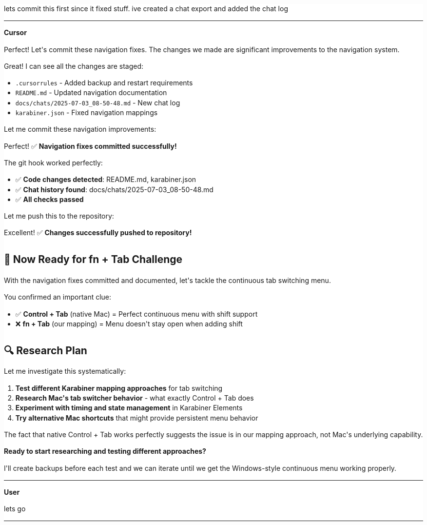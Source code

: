 lets commit this first since it fixed stuff. ive created a chat export and added the chat log

---

**Cursor**

Perfect! Let's commit these navigation fixes. The changes we made are significant improvements to the navigation system.

Great! I can see all the changes are staged:
- `.cursorrules` - Added backup and restart requirements
- `README.md` - Updated navigation documentation  
- `docs/chats/2025-07-03_08-50-48.md` - New chat log
- `karabiner.json` - Fixed navigation mappings

Let me commit these navigation improvements:

Perfect! ✅ **Navigation fixes committed successfully!**

The git hook worked perfectly:
- ✅ **Code changes detected**: README.md, karabiner.json  
- ✅ **Chat history found**: docs/chats/2025-07-03_08-50-48.md
- ✅ **All checks passed**

Let me push this to the repository:

Excellent! ✅ **Changes successfully pushed to repository!**

## 🎯 **Now Ready for fn + Tab Challenge**

With the navigation fixes committed and documented, let's tackle the continuous tab switching menu. 

You confirmed an important clue:
- ✅ **Control + Tab** (native Mac) = Perfect continuous menu with shift support
- ❌ **fn + Tab** (our mapping) = Menu doesn't stay open when adding shift

## 🔍 **Research Plan**

Let me investigate this systematically:

1. **Test different Karabiner mapping approaches** for tab switching
2. **Research Mac's tab switcher behavior** - what exactly Control + Tab does
3. **Experiment with timing and state management** in Karabiner Elements
4. **Try alternative Mac shortcuts** that might provide persistent menu behavior

The fact that native Control + Tab works perfectly suggests the issue is in our mapping approach, not Mac's underlying capability.

**Ready to start researching and testing different approaches?** 

I'll create backups before each test and we can iterate until we get the Windows-style continuous menu working properly.

---

**User**

lets go

---